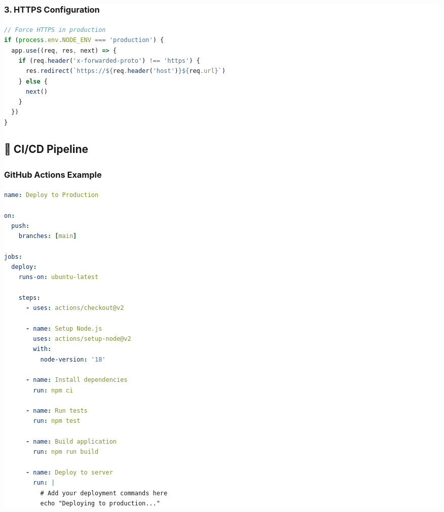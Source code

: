 ### 3. HTTPS Configuration

```javascript
// Force HTTPS in production
if (process.env.NODE_ENV === 'production') {
  app.use((req, res, next) => {
    if (req.header('x-forwarded-proto') !== 'https') {
      res.redirect(`https://${req.header('host')}${req.url}`)
    } else {
      next()
    }
  })
}
```

## 🚀 CI/CD Pipeline

### GitHub Actions Example

```yaml
name: Deploy to Production

on:
  push:
    branches: [main]

jobs:
  deploy:
    runs-on: ubuntu-latest

    steps:
      - uses: actions/checkout@v2

      - name: Setup Node.js
        uses: actions/setup-node@v2
        with:
          node-version: '18'

      - name: Install dependencies
        run: npm ci

      - name: Run tests
        run: npm test

      - name: Build application
        run: npm run build

      - name: Deploy to server
        run: |
          # Add your deployment commands here
          echo "Deploying to production..."
```
